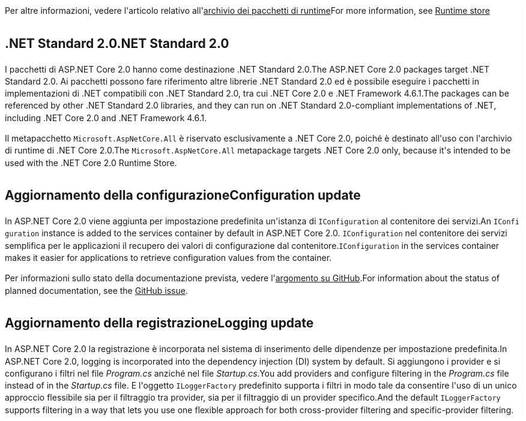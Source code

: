 <span data-ttu-id="d3a03-121">Per altre informazioni, vedere l'articolo relativo all'[archivio dei pacchetti di runtime](/dotnet/core/deploying/runtime-store)</span><span class="sxs-lookup"><span data-stu-id="d3a03-121">For more information, see [Runtime store](/dotnet/core/deploying/runtime-store)</span></span>

## <a name="net-standard-20"></a><span data-ttu-id="d3a03-122">.NET Standard 2.0</span><span class="sxs-lookup"><span data-stu-id="d3a03-122">.NET Standard 2.0</span></span>

<span data-ttu-id="d3a03-123">I pacchetti di ASP.NET Core 2.0 hanno come destinazione .NET Standard 2.0.</span><span class="sxs-lookup"><span data-stu-id="d3a03-123">The ASP.NET Core 2.0 packages target .NET Standard 2.0.</span></span> <span data-ttu-id="d3a03-124">Ai pacchetti possono fare riferimento altre librerie .NET Standard 2.0 ed è possibile eseguire i pacchetti in implementazioni di .NET compatibili con .NET Standard 2.0, tra cui .NET Core 2.0 e .NET Framework 4.6.1.</span><span class="sxs-lookup"><span data-stu-id="d3a03-124">The packages can be referenced by other .NET Standard 2.0 libraries, and they can run on .NET Standard 2.0-compliant implementations of .NET, including .NET Core 2.0 and .NET Framework 4.6.1.</span></span> 

<span data-ttu-id="d3a03-125">Il metapacchetto `Microsoft.AspNetCore.All` è riservato esclusivamente a .NET Core 2.0, poiché è destinato all'uso con l'archivio di runtime di .NET Core 2.0.</span><span class="sxs-lookup"><span data-stu-id="d3a03-125">The `Microsoft.AspNetCore.All` metapackage targets .NET Core 2.0 only, because it's intended to be used with the .NET Core 2.0 Runtime Store.</span></span>

## <a name="configuration-update"></a><span data-ttu-id="d3a03-126">Aggiornamento della configurazione</span><span class="sxs-lookup"><span data-stu-id="d3a03-126">Configuration update</span></span>

<span data-ttu-id="d3a03-127">In ASP.NET Core 2.0 viene aggiunta per impostazione predefinita un'istanza di `IConfiguration` al contenitore dei servizi.</span><span class="sxs-lookup"><span data-stu-id="d3a03-127">An `IConfiguration` instance is added to the services container by default in ASP.NET Core 2.0.</span></span> <span data-ttu-id="d3a03-128">`IConfiguration` nel contenitore dei servizi semplifica per le applicazioni il recupero dei valori di configurazione dal contenitore.</span><span class="sxs-lookup"><span data-stu-id="d3a03-128">`IConfiguration` in the services container makes it easier for applications to retrieve configuration values from the container.</span></span>

<span data-ttu-id="d3a03-129">Per informazioni sullo stato della documentazione prevista, vedere l'[argomento su GitHub](https://github.com/dotnet/AspNetCore.Docs/issues/3387).</span><span class="sxs-lookup"><span data-stu-id="d3a03-129">For information about the status of planned documentation, see the [GitHub issue](https://github.com/dotnet/AspNetCore.Docs/issues/3387).</span></span>

## <a name="logging-update"></a><span data-ttu-id="d3a03-130">Aggiornamento della registrazione</span><span class="sxs-lookup"><span data-stu-id="d3a03-130">Logging update</span></span>

<span data-ttu-id="d3a03-131">In ASP.NET Core 2.0 la registrazione è incorporata nel sistema di inserimento delle dipendenze per impostazione predefinita.</span><span class="sxs-lookup"><span data-stu-id="d3a03-131">In ASP.NET Core 2.0, logging is incorporated into the dependency injection (DI) system by default.</span></span> <span data-ttu-id="d3a03-132">Si aggiungono i provider e si configurano i filtri nel file *Program.cs* anziché nel file *Startup.cs*.</span><span class="sxs-lookup"><span data-stu-id="d3a03-132">You add providers and configure filtering in the *Program.cs* file instead of in the *Startup.cs* file.</span></span> <span data-ttu-id="d3a03-133">E l'oggetto `ILoggerFactory` predefinito supporta i filtri in modo tale da consentire l'uso di un unico approccio flessibile sia per il filtraggio tra provider, sia per il filtraggio di un provider specifico.</span><span class="sxs-lookup"><span data-stu-id="d3a03-133">And the default `ILoggerFactory` supports filtering in a way that lets you use one flexible approach for both cross-provider filtering and specific-provider filtering.</span></span>
